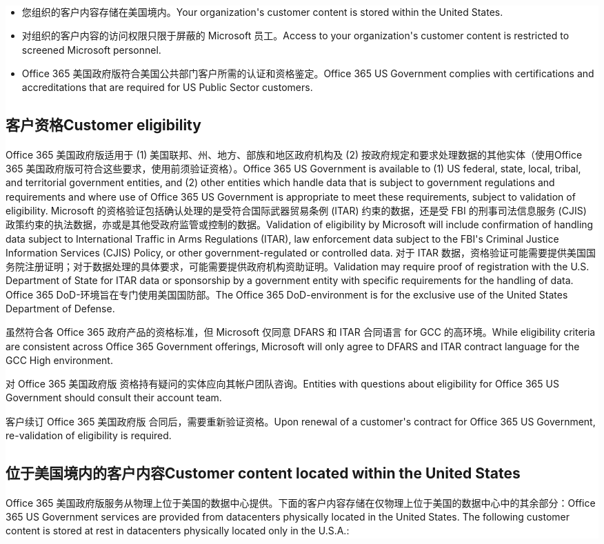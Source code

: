 - <span data-ttu-id="9a3a6-125">您组织的客户内容存储在美国境内。</span><span class="sxs-lookup"><span data-stu-id="9a3a6-125">Your organization's customer content is stored within the United States.</span></span>
    
- <span data-ttu-id="9a3a6-126">对组织的客户内容的访问权限只限于屏蔽的 Microsoft 员工。</span><span class="sxs-lookup"><span data-stu-id="9a3a6-126">Access to your organization's customer content is restricted to screened Microsoft personnel.</span></span>
    
- <span data-ttu-id="9a3a6-127">Office 365 美国政府版符合美国公共部门客户所需的认证和资格鉴定。</span><span class="sxs-lookup"><span data-stu-id="9a3a6-127">Office 365 US Government complies with certifications and accreditations that are required for US Public Sector customers.</span></span>
  
## <a name="customer-eligibility"></a><span data-ttu-id="9a3a6-128">客户资格</span><span class="sxs-lookup"><span data-stu-id="9a3a6-128">Customer eligibility</span></span>

<span data-ttu-id="9a3a6-129">Office 365 美国政府版适用于 (1) 美国联邦、州、地方、部族和地区政府机构及 (2) 按政府规定和要求处理数据的其他实体（使用Office 365 美国政府版可符合这些要求，使用前须验证资格）。</span><span class="sxs-lookup"><span data-stu-id="9a3a6-129">Office 365 US Government is available to (1) US federal, state, local, tribal, and territorial government entities, and (2) other entities which handle data that is subject to government regulations and requirements and where use of Office 365 US Government is appropriate to meet these requirements, subject to validation of eligibility.</span></span> <span data-ttu-id="9a3a6-130">Microsoft 的资格验证包括确认处理的是受符合国际武器贸易条例 (ITAR) 约束的数据，还是受 FBI 的刑事司法信息服务 (CJIS) 政策约束的执法数据，亦或是其他受政府监管或控制的数据。</span><span class="sxs-lookup"><span data-stu-id="9a3a6-130">Validation of eligibility by Microsoft will include confirmation of handling data subject to International Traffic in Arms Regulations (ITAR), law enforcement data subject to the FBI's Criminal Justice Information Services (CJIS) Policy, or other government-regulated or controlled data.</span></span> <span data-ttu-id="9a3a6-131">对于 ITAR 数据，资格验证可能需要提供美国国务院注册证明；对于数据处理的具体要求，可能需要提供政府机构资助证明。</span><span class="sxs-lookup"><span data-stu-id="9a3a6-131">Validation may require proof of registration with the U.S. Department of State for ITAR data or sponsorship by a government entity with specific requirements for the handling of data.</span></span> <span data-ttu-id="9a3a6-132">Office 365 DoD-环境旨在专门使用美国国防部。</span><span class="sxs-lookup"><span data-stu-id="9a3a6-132">The Office 365 DoD-environment is for the exclusive use of the United States Department of Defense.</span></span>
  
<span data-ttu-id="9a3a6-133">虽然符合各 Office 365 政府产品的资格标准，但 Microsoft 仅同意 DFARS 和 ITAR 合同语言 for GCC 的高环境。</span><span class="sxs-lookup"><span data-stu-id="9a3a6-133">While eligibility criteria are consistent across Office 365 Government offerings, Microsoft will only agree to DFARS and ITAR contract language for the GCC High environment.</span></span>
  
<span data-ttu-id="9a3a6-134">对 Office 365 美国政府版 资格持有疑问的实体应向其帐户团队咨询。</span><span class="sxs-lookup"><span data-stu-id="9a3a6-134">Entities with questions about eligibility for Office 365 US Government should consult their account team.</span></span>
  
<span data-ttu-id="9a3a6-135">客户续订 Office 365 美国政府版 合同后，需要重新验证资格。</span><span class="sxs-lookup"><span data-stu-id="9a3a6-135">Upon renewal of a customer's contract for Office 365 US Government, re-validation of eligibility is required.</span></span>
  
## <a name="customer-content-located-within-the-united-states"></a><span data-ttu-id="9a3a6-136">位于美国境内的客户内容</span><span class="sxs-lookup"><span data-stu-id="9a3a6-136">Customer content located within the United States</span></span>

<span data-ttu-id="9a3a6-p107">Office 365 美国政府版服务从物理上位于美国的数据中心提供。下面的客户内容存储在仅物理上位于美国的数据中心中的其余部分：</span><span class="sxs-lookup"><span data-stu-id="9a3a6-p107">Office 365 US Government services are provided from datacenters physically located in the United States. The following customer content is stored at rest in datacenters physically located only in the U.S.A.:</span></span> 
  